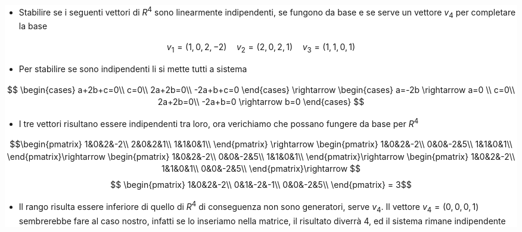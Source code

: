 - Stabilire se i seguenti vettori di $R^4$ sono linearmente indipendenti, se fungono da base e se serve un vettore $v_4$ per completare la base

$$v_1=(1,0,2,-2)\quad v_2=(2,0,2,1)\quad v_3=(1,1,0,1)$$
- Per stabilire se sono indipendenti li si mette tutti a sistema

$$
\begin{cases}
a+2b+c=0\\
c=0\\
2a+2b=0\\
-2a+b+c=0
\end{cases} \rightarrow
\begin{cases}
a=-2b \rightarrow a=0 \\ 
c=0\\
2a+2b=0\\
-2a+b=0 \rightarrow b=0
\end{cases}
$$
- I tre vettori risultano essere indipendenti tra loro, ora verichiamo che possano fungere da base per $R^4$ 

$$\begin{pmatrix}
1&0&2&-2\\
2&0&2&1\\
1&1&0&1\\
\end{pmatrix}
\rightarrow
\begin{pmatrix}
1&0&2&-2\\
0&0&-2&5\\
1&1&0&1\\
\end{pmatrix}\rightarrow
\begin{pmatrix}
1&0&2&-2\\
0&0&-2&5\\
1&1&0&1\\
\end{pmatrix}\rightarrow
\begin{pmatrix}
1&0&2&-2\\
1&1&0&1\\
0&0&-2&5\\
\end{pmatrix}\rightarrow
$$
$$
\begin{pmatrix}
1&0&2&-2\\
0&1&-2&-1\\
0&0&-2&5\\
\end{pmatrix} = 3$$
- Il rango risulta essere inferiore di quello di $R^4$ di conseguenza non sono generatori, serve $v_4$. Il vettore $v_4=(0,0,0,1)$ sembrerebbe fare al caso nostro, infatti se lo inseriamo nella matrice, il risultato diverrà 4, ed il sistema rimane indipendente
